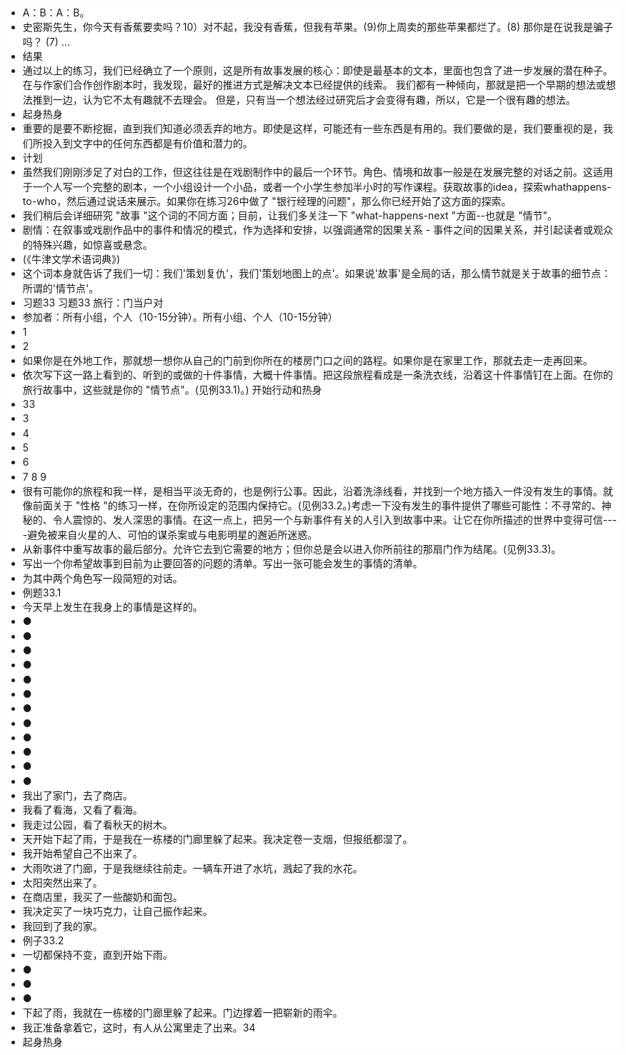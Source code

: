 - A：B：A：B。
- 史密斯先生，你今天有香蕉要卖吗？10）对不起，我没有香蕉，但我有苹果。(9)你上周卖的那些苹果都烂了。(8) 那你是在说我是骗子吗？ (7) …
- 结果
- 通过以上的练习，我们已经确立了一个原则，这是所有故事发展的核心：即使是最基本的文本，里面也包含了进一步发展的潜在种子。 在与作家们合作创作剧本时，我发现，最好的推进方式是解决文本已经提供的线索。 我们都有一种倾向，那就是把一个早期的想法或想法推到一边，认为它不太有趣就不去理会。 但是，只有当一个想法经过研究后才会变得有趣，所以，它是一个很有趣的想法。
- 起身热身
- 重要的是要不断挖掘，直到我们知道必须丢弃的地方。即使是这样，可能还有一些东西是有用的。我们要做的是，我们要重视的是，我们所投入到文字中的任何东西都是有价值和潜力的。
- 计划
- 虽然我们刚刚涉足了对白的工作，但这往往是在戏剧制作中的最后一个环节。角色、情境和故事一般是在发展完整的对话之前。这适用于一个人写一个完整的剧本，一个小组设计一个小品，或者一个小学生参加半小时的写作课程。获取故事的idea，探索whathappens-to-who，然后通过说话来展示。如果你在练习26中做了 "银行经理的问题"，那么你已经开始了这方面的探索。
- 我们稍后会详细研究 "故事 "这个词的不同方面；目前，让我们多关注一下 "what-happens-next "方面--也就是 "情节"。
- 剧情：在叙事或戏剧作品中的事件和情况的模式，作为选择和安排，以强调通常的因果关系 - 事件之间的因果关系，并引起读者或观众的特殊兴趣，如惊喜或悬念。
- (《牛津文学术语词典》)
- 这个词本身就告诉了我们一切：我们'策划复仇'，我们'策划地图上的点'。如果说'故事'是全局的话，那么情节就是关于故事的细节点：所谓的'情节点'。
- 习题33 习题33 旅行：门当户对
- 参加者：所有小组，个人（10-15分钟）。所有小组、个人（10-15分钟）
- 1
- 2
- 如果你是在外地工作，那就想一想你从自己的门前到你所在的楼房门口之间的路程。如果你是在家里工作，那就去走一走再回来。
- 依次写下这一路上看到的、听到的或做的十件事情，大概十件事情。把这段旅程看成是一条洗衣线，沿着这十件事情钉在上面。在你的旅行故事中，这些就是你的 "情节点"。(见例33.1)。) 开始行动和热身
- 33
- 3
- 4
- 5
- 6
- 7 8 9
- 很有可能你的旅程和我一样，是相当平淡无奇的，也是例行公事。因此，沿着洗涤线看，并找到一个地方插入一件没有发生的事情。就像前面关于 "性格 "的练习一样，在你所设定的范围内保持它。(见例33.2。)考虑一下没有发生的事件提供了哪些可能性：不寻常的、神秘的、令人震惊的、发人深思的事情。在这一点上，把另一个与新事件有关的人引入到故事中来。让它在你所描述的世界中变得可信----避免被来自火星的人、可怕的谋杀案或与电影明星的邂逅所迷惑。
- 从新事件中重写故事的最后部分。允许它去到它需要的地方；但你总是会以进入你所前往的那扇门作为结尾。(见例33.3)。
- 写出一个你希望故事到目前为止要回答的问题的清单。写出一张可能会发生的事情的清单。
- 为其中两个角色写一段简短的对话。
- 例题33.1
- 今天早上发生在我身上的事情是这样的。
- ●
- ●
- ●
- ●
- ●
- ●
- ●
- ●
- ●
- ●
- ●
- ●
- 我出了家门，去了商店。
- 我看了看海，又看了看海。
- 我走过公园，看了看秋天的树木。
- 天开始下起了雨，于是我在一栋楼的门廊里躲了起来。我决定卷一支烟，但报纸都湿了。
- 我开始希望自己不出来了。
- 大雨吹进了门廊，于是我继续往前走。一辆车开进了水坑，溅起了我的水花。
- 太阳突然出来了。
- 在商店里，我买了一些酸奶和面包。
- 我决定买了一块巧克力，让自己振作起来。
- 我回到了我的家。
- 例子33.2
- 一切都保持不变，直到开始下雨。
- ●
- ●
- ●
- 下起了雨，我就在一栋楼的门廊里躲了起来。门边撑着一把崭新的雨伞。
- 我正准备拿着它，这时，有人从公寓里走了出来。34
- 起身热身